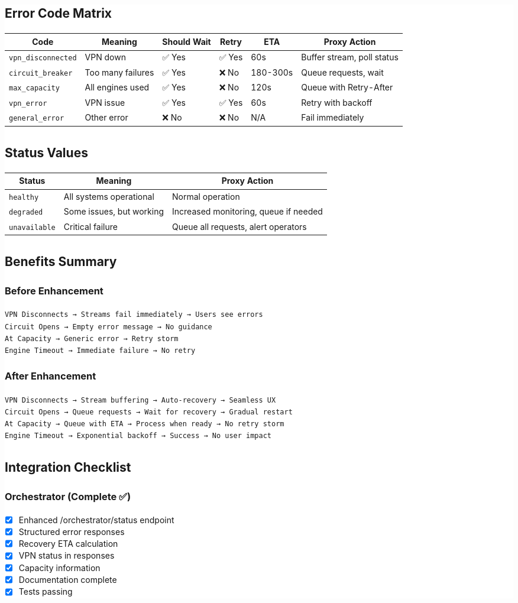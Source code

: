 ## Error Code Matrix

| Code | Meaning | Should Wait | Retry | ETA | Proxy Action |
|------|---------|-------------|-------|-----|--------------|
| `vpn_disconnected` | VPN down | ✅ Yes | ✅ Yes | 60s | Buffer stream, poll status |
| `circuit_breaker` | Too many failures | ✅ Yes | ❌ No | 180-300s | Queue requests, wait |
| `max_capacity` | All engines used | ✅ Yes | ❌ No | 120s | Queue with Retry-After |
| `vpn_error` | VPN issue | ✅ Yes | ✅ Yes | 60s | Retry with backoff |
| `general_error` | Other error | ❌ No | ❌ No | N/A | Fail immediately |

## Status Values

| Status | Meaning | Proxy Action |
|--------|---------|--------------|
| `healthy` | All systems operational | Normal operation |
| `degraded` | Some issues, but working | Increased monitoring, queue if needed |
| `unavailable` | Critical failure | Queue all requests, alert operators |

## Benefits Summary

### Before Enhancement
```
VPN Disconnects → Streams fail immediately → Users see errors
Circuit Opens → Empty error message → No guidance
At Capacity → Generic error → Retry storm
Engine Timeout → Immediate failure → No retry
```

### After Enhancement
```
VPN Disconnects → Stream buffering → Auto-recovery → Seamless UX
Circuit Opens → Queue requests → Wait for recovery → Gradual restart
At Capacity → Queue with ETA → Process when ready → No retry storm
Engine Timeout → Exponential backoff → Success → No user impact
```

## Integration Checklist

### Orchestrator (Complete ✅)
- [x] Enhanced /orchestrator/status endpoint
- [x] Structured error responses
- [x] Recovery ETA calculation
- [x] VPN status in responses
- [x] Capacity information
- [x] Documentation complete
- [x] Tests passing
